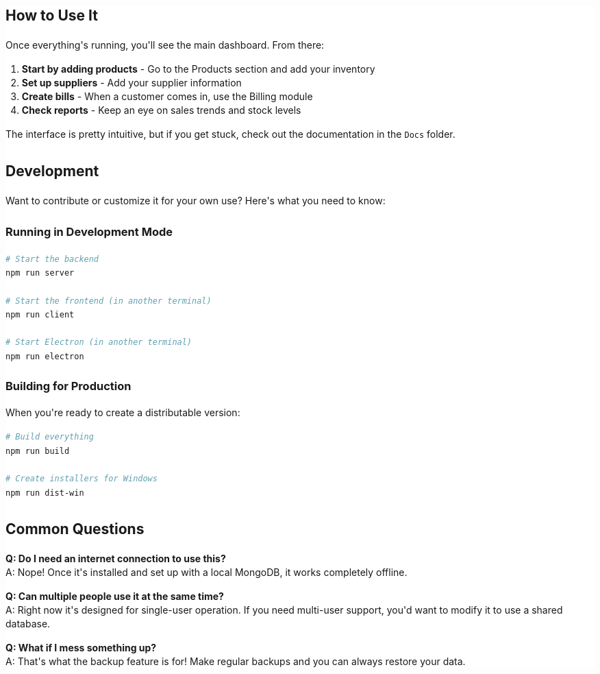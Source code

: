 ## How to Use It

Once everything's running, you'll see the main dashboard. From there:

1. **Start by adding products** - Go to the Products section and add your inventory
2. **Set up suppliers** - Add your supplier information
3. **Create bills** - When a customer comes in, use the Billing module
4. **Check reports** - Keep an eye on sales trends and stock levels

The interface is pretty intuitive, but if you get stuck, check out the documentation in the `Docs` folder.

## Development

Want to contribute or customize it for your own use? Here's what you need to know:

### Running in Development Mode

```bash
# Start the backend
npm run server

# Start the frontend (in another terminal)
npm run client

# Start Electron (in another terminal)
npm run electron
```

### Building for Production

When you're ready to create a distributable version:

```bash
# Build everything
npm run build

# Create installers for Windows
npm run dist-win
```

## Common Questions

**Q: Do I need an internet connection to use this?**  
A: Nope! Once it's installed and set up with a local MongoDB, it works completely offline.

**Q: Can multiple people use it at the same time?**  
A: Right now it's designed for single-user operation. If you need multi-user support, you'd want to modify it to use a shared database.

**Q: What if I mess something up?**  
A: That's what the backup feature is for! Make regular backups and you can always restore your data.

